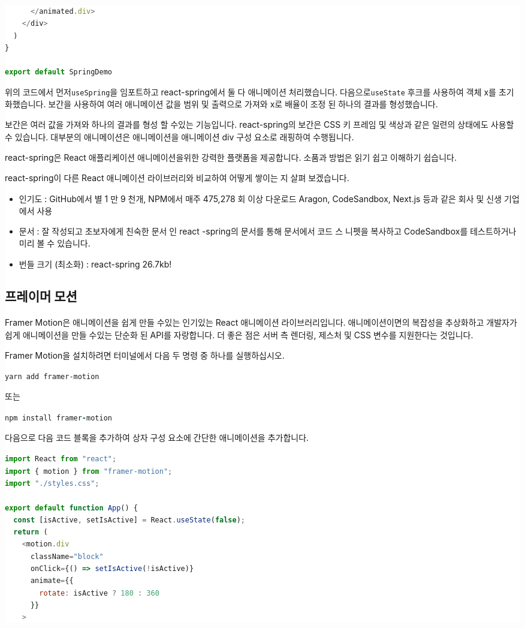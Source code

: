```js
      </animated.div>
    </div>
  )
}

export default SpringDemo
```

위의 코드에서 먼저`useSpring`을 임포트하고 react-spring에서 둘 다 애니메이션 처리했습니다.
 다음으로`useState` 후크를 사용하여 객체 x를 초기화했습니다.
 보간을 사용하여 여러 애니메이션 값을 범위 및 출력으로 가져와 x로 배율이 조정 된 하나의 결과를 형성했습니다.
 

보간은 여러 값을 가져와 하나의 결과를 형성 할 수있는 기능입니다.
 react-spring의 보간은 CSS 키 프레임 및 색상과 같은 일련의 상태에도 사용할 수 있습니다.
 대부분의 애니메이션은 애니메이션을 애니메이션 div 구성 요소로 래핑하여 수행됩니다.
 

react-spring은 React 애플리케이션 애니메이션을위한 강력한 플랫폼을 제공합니다.
 소품과 방법은 읽기 쉽고 이해하기 쉽습니다.
 

react-spring이 다른 React 애니메이션 라이브러리와 비교하여 어떻게 쌓이는 지 살펴 보겠습니다.
 

- 인기도 : GitHub에서 별 1 만 9 천개, NPM에서 매주 475,278 회 이상 다운로드
 Aragon, CodeSandbox, Next.js 등과 같은 회사 및 신생 기업에서 사용
 
- 문서 : 잘 작성되고 초보자에게 친숙한 문서 인 react -spring의 문서를 통해 문서에서 코드 스 니펫을 복사하고 CodeSandbox를 테스트하거나 미리 볼 수 있습니다.
 
- 번들 크기 (최소화) : react-spring 26.7kb!
 

## 프레이머 모션
 

Framer Motion은 애니메이션을 쉽게 만들 수있는 인기있는 React 애니메이션 라이브러리입니다.
 애니메이션이면의 복잡성을 추상화하고 개발자가 쉽게 애니메이션을 만들 수있는 단순화 된 API를 자랑합니다.
 더 좋은 점은 서버 측 렌더링, 제스처 및 CSS 변수를 지원한다는 것입니다.
 

Framer Motion을 설치하려면 터미널에서 다음 두 명령 중 하나를 실행하십시오.
 

```undefined
yarn add framer-motion
```

또는
 

```coffeescript
npm install framer-motion
```

다음으로 다음 코드 블록을 추가하여 상자 구성 요소에 간단한 애니메이션을 추가합니다.
 

```js
import React from "react";
import { motion } from "framer-motion";
import "./styles.css";

export default function App() {
  const [isActive, setIsActive] = React.useState(false);
  return (
    <motion.div
      className="block"
      onClick={() => setIsActive(!isActive)}
      animate={{
        rotate: isActive ? 180 : 360
      }}
    >
```